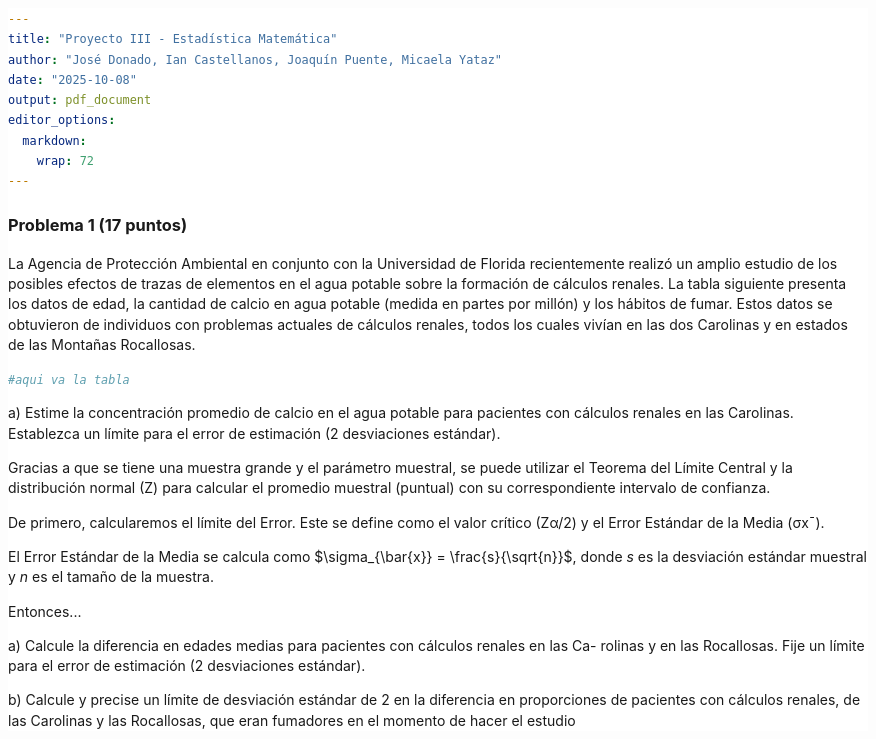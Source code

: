 ```yaml
---
title: "Proyecto III - Estadística Matemática"
author: "José Donado, Ian Castellanos, Joaquín Puente, Micaela Yataz"
date: "2025-10-08"
output: pdf_document
editor_options: 
  markdown: 
    wrap: 72
---
```




### Problema 1 (17 puntos)

La Agencia de Protección Ambiental en conjunto con la Universidad de
Florida recientemente realizó un amplio estudio de los posibles efectos
de trazas de elementos en el agua potable sobre la formación de cálculos
renales. La tabla siguiente presenta los datos de edad, la cantidad de
calcio en agua potable (medida en partes por millón) y los hábitos de
fumar. Estos datos se obtuvieron de individuos con problemas actuales de
cálculos renales, todos los cuales vivían en las dos Carolinas y en
estados de las Montañas Rocallosas.


```r
#aqui va la tabla
```

a)  Estime la concentración promedio de calcio en el agua potable para
    pacientes con cálculos renales en las Carolinas. Establezca un
    límite para el error de estimación (2 desviaciones estándar).

Gracias a que se tiene una muestra grande y el parámetro muestral, se
puede utilizar el Teorema del Límite Central y la distribución normal
(Z) para calcular el promedio muestral (puntual) con su correspondiente
intervalo de confianza.

De primero, calcularemos el límite del Error. Este se define como el
valor crítico (Zα/2​) y el Error Estándar de la Media (σxˉ​).

El Error Estándar de la Media se calcula como
$\sigma_{\bar{x}} = \frac{s}{\sqrt{n}}$, donde $s$ es la desviación
estándar muestral y $n$ es el tamaño de la muestra.

Entonces...

a)  Calcule la diferencia en edades medias para pacientes con cálculos
    renales en las Ca- rolinas y en las Rocallosas. Fije un límite para
    el error de estimación (2 desviaciones estándar).

b)  Calcule y precise un límite de desviación estándar de 2 en la
    diferencia en proporciones de pacientes con cálculos renales, de las
    Carolinas y las Rocallosas, que eran fumadores en el momento de
    hacer el estudio
